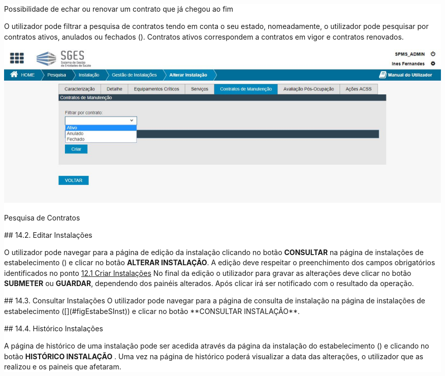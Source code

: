 <p class="caption" id="renovar"> Possibilidade de echar ou renovar um contrato que já chegou ao fim </p>

O utilizador pode filtrar a pesquisa de contratos tendo em conta o seu estado, nomeadamente, o utilizador pode pesquisar por contratos ativos, anulados ou fechados ([](#fig52_3)).
Contratos ativos correspondem a contratos em vigor e contratos renovados.

![filtrar](img/pages/52_3.JPG)

<p class="caption" id="filtrar"> Pesquisa de Contratos </p>



<p id="editar-instalaes"></p>  
## 14.2. Editar Instalações

O utilizador pode navegar para a página de edição da instalação clicando no botão **CONSULTAR** na página de instalações de estabelecimento ([](#fig39)) e clicar no botão **ALTERAR INSTALAÇÃO**.
A edição deve respeitar o preenchimento dos campos obrigatórios identificados no ponto [12.1 Criar Instalações](#criar-instalaes)
No final da edição o utilizador para gravar as alterações deve clicar no botão **SUBMETER** ou **GUARDAR**, dependendo dos painéis alterados. Após clicar irá ser notificado com o resultado da operação.

<p id="consultar-instalaes"></p>
## 14.3. Consultar Instalações
O utilizador pode navegar para a página de consulta de instalação na página de instalações de estabelecimento ([](#figEstabeSInst)) e clicar no botão **CONSULTAR INSTALAÇÃO**.

<p id="histrico-instalaes"></p>
## 14.4. Histórico Instalações

A página de histórico de uma instalação pode ser acedida através da página da instalação do estabelecimento ([](#figEstabeSInst)) e clicando no botão **HISTÓRICO INSTALAÇÃO** .
Uma vez na página de histórico poderá visualizar a data das alterações, o utilizador que as realizou e os paineis que afetaram.







